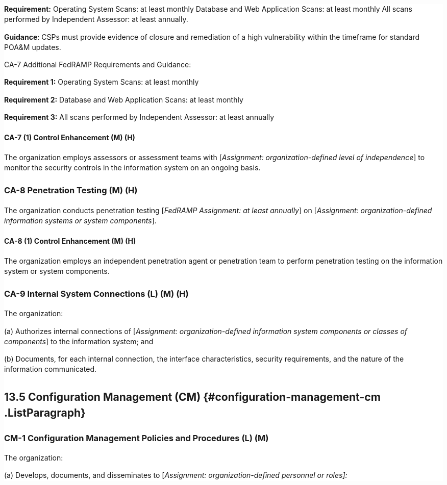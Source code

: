 **Requirement:** Operating System Scans: at least monthly Database and
Web Application Scans: at least monthly All scans performed by
Independent Assessor: at least annually.

**Guidance**: CSPs must provide evidence of closure and remediation of a
high vulnerability within the timeframe for standard POA&M updates.

CA-7 Additional FedRAMP Requirements and Guidance:

**Requirement 1:** Operating System Scans: at least monthly

**Requirement 2:** Database and Web Application Scans: at least monthly

**Requirement 3:** All scans performed by Independent Assessor: at least
annually

#### CA-7 (1) Control Enhancement (M) (H)

The organization employs assessors or assessment teams with
\[*Assignment: organization-defined level of independence*\] to monitor
the security controls in the information system on an ongoing basis.

### CA-8 Penetration Testing (M) (H)

The organization conducts penetration testing \[*FedRAMP Assignment: at
least annually*\] on \[*Assignment: organization-defined information
systems or system components*\].

#### CA-8 (1) Control Enhancement (M) (H)

The organization employs an independent penetration agent or penetration
team to perform penetration testing on the information system or system
components.

### CA-9 Internal System Connections (L) (M) (H)

The organization:

\(a) Authorizes internal connections of \[*Assignment:
organization-defined information system components or classes of
components*\] to the information system; and

\(b) Documents, for each internal connection, the interface
characteristics, security requirements, and the nature of the
information communicated.

13.5 Configuration Management (CM) {#configuration-management-cm .ListParagraph}
----------------------------------

### CM-1 Configuration Management Policies and Procedures (L) (M)

The organization:

\(a) Develops, documents, and disseminates to \[*Assignment:
organization-defined personnel or roles\]:*
